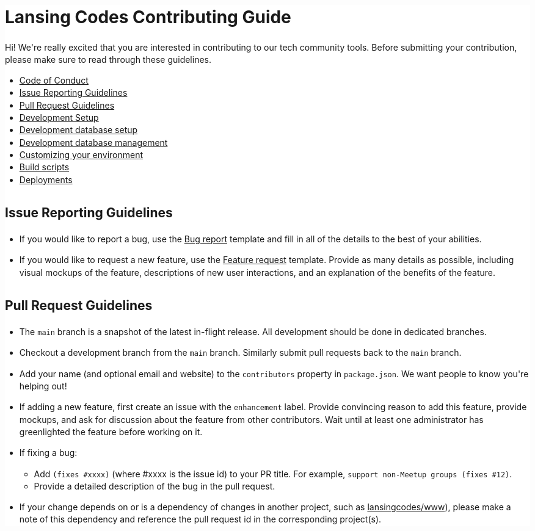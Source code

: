 # Lansing Codes Contributing Guide

Hi! We're really excited that you are interested in contributing to our tech
community tools. Before submitting your contribution, please make sure to read
through these guidelines.

- [Code of Conduct](https://www.lansing.codes/code-of-conduct/)
- [Issue Reporting Guidelines](#issue-reporting-guidelines)
- [Pull Request Guidelines](#pull-request-guidelines)
- [Development Setup](#development-setup)
- [Development database setup](#development-database-setup)
- [Development database management](#development-database-management)
- [Customizing your environment](#customizing-your-environment)
- [Build scripts](#build-scripts)
- [Deployments](#deployments)

## Issue Reporting Guidelines

- If you would like to report a bug, use the
  [Bug report](https://github.com/lansingcodes/api/issues/new?labels=bug&template=bug_report.md)
  template and fill in all of the details to the best of your abilities.

- If you would like to request a new feature, use the
  [Feature request](https://github.com/lansingcodes/api/issues/new?labels=enhancement&template=feature_request.md)
  template. Provide as many details as possible, including visual mockups of the
  feature, descriptions of new user interactions, and an explanation of the
  benefits of the feature.

## Pull Request Guidelines

- The `main` branch is a snapshot of the latest in-flight release. All
  development should be done in dedicated branches.

- Checkout a development branch from the `main` branch. Similarly submit pull
  requests back to the `main` branch.

- Add your name (and optional email and website) to the `contributors` property
  in `package.json`. We want people to know you're helping out!

- If adding a new feature, first create an issue with the `enhancement` label.
  Provide convincing reason to add this feature, provide mockups, and ask for
  discussion about the feature from other contributors. Wait until at least one
  administrator has greenlighted the feature before working on it.

- If fixing a bug:
  - Add `(fixes #xxxx)` (where #xxxx is the issue id) to your PR title. For
    example, `support non-Meetup groups (fixes #12)`.
  - Provide a detailed description of the bug in the pull request.

- If your change depends on or is a dependency of changes in another project,
  such as [lansingcodes/www](https://github.com/lansingcodes/www)), please
  make a note of this dependency and reference the pull request id in the
  corresponding project(s).
